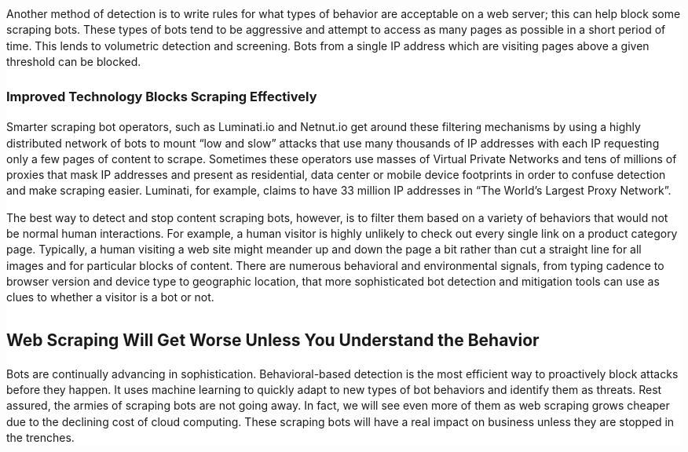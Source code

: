Another method of detection is to write rules for what types of behavior are acceptable on a web server; this can help block some scraping bots. These types of bots tend to be aggressive and attempt to access as many pages as possible in a short period of time. This lends to volumetric detection and screening. Bots from a single IP address which are visiting pages above a given threshold can be blocked.

### Improved Technology Blocks Scraping Effectively

Smarter scraping bot operators, such as Luminati.io and Netnut.io get around these filtering mechanisms by using a highly distributed network of bots to mount “low and slow” attacks that use many thousands of IP addresses with each IP requesting only a few pages of content to scrape. Sometimes these operators use masses of Virtual Private Networks and tens of millions of proxies that mask IP addresses and present as residential, data center or mobile device footprints in order to confuse detection and make scraping easier. Luminati, for example, claims to have 33 million IP addresses in “The World’s Largest Proxy Network”.

The best way to detect and stop content scraping bots, however, is to filter them based on a variety of behaviors that would not be normal human interactions. For example, a human visitor is highly unlikely to check out every single link on a product category page. Typically, a human visiting a web site might meander up and down the page a bit rather than cut a straight line for all images and for particular blocks of content. There are numerous behavioral and environmental signals, from typing cadence to browser version and device type to geographic location, that more sophisticated bot detection and mitigation tools can use as clues to whether a visitor is a bot or not.

## Web Scraping Will Get Worse Unless You Understand the Behavior

Bots are continually advancing in sophistication. Behavioral-based detection is the most efficient way to proactively block attacks before they happen. It uses machine learning to quickly adapt to new types of bot behaviors and identify them as threats. Rest assured, the armies of scraping bots are not going away. In fact, we will see even more of them as web scraping grows cheaper due to the declining cost of cloud computing. These scraping bots will have a real impact on business unless they are stopped in the trenches.
